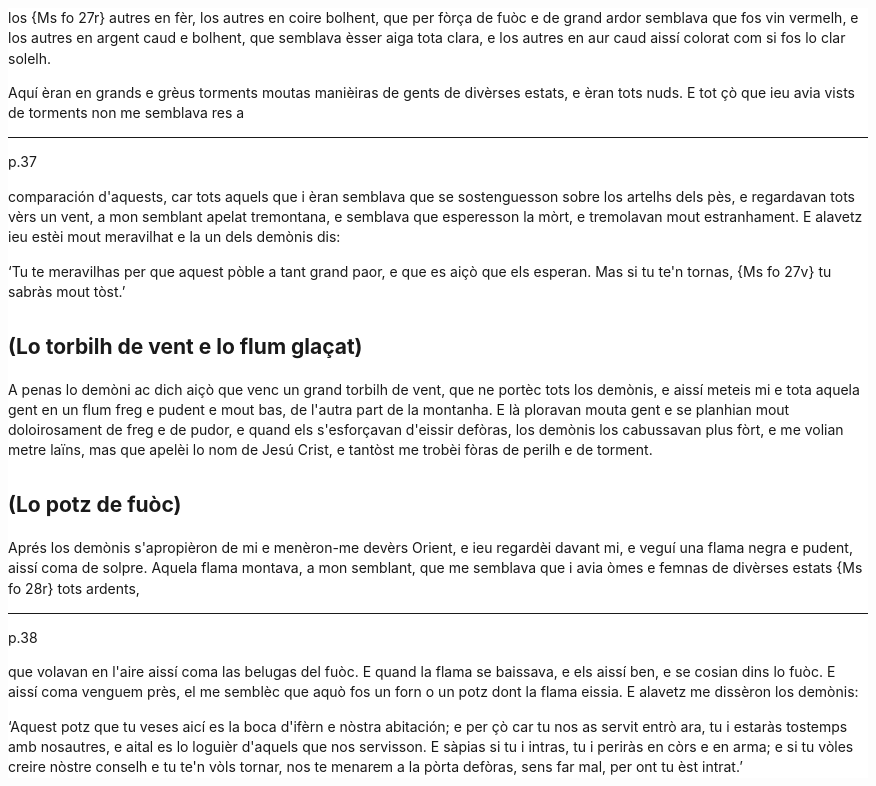 

 los {Ms fo 27r} autres en fèr, los autres en coire bolhent, que per fòrça de fuòc e de grand ardor semblava que fos vin vermelh, e los autres en argent caud e bolhent, que semblava èsser aiga tota clara, e los autres en aur caud aissí colorat com si fos lo clar solelh.


Aquí èran en grands e grèus torments moutas manièiras de gents de divèrses estats, e èran tots nuds. E tot çò que ieu avia vists de torments non me semblava res a 


---

p.37


 comparación d'aquests, car tots aquels que i èran semblava que se sostenguesson sobre los artelhs dels pès, e regardavan tots vèrs un vent, a mon semblant apelat tremontana, e semblava que esperesson la mòrt, e tremolavan mout estranhament. E alavetz ieu estèi mout meravilhat e la un dels demònis dis: 
  


‘Tu te meravilhas per que aquest pòble a tant grand paor, e que es aiçò que els esperan. Mas si tu te'n tornas, {Ms fo 27v} tu sabràs mout tòst.’


(Lo torbilh de vent e lo flum glaçat)
-------------------------------------


A penas lo demòni ac dich aiçò que venc un grand torbilh de vent, que ne portèc tots los demònis, e aissí meteis mi e tota aquela gent en un flum freg e pudent e mout bas, de l'autra part de la montanha. E là ploravan mouta gent e se planhian mout doloirosament de freg e de pudor, e quand els s'esforçavan d'eissir defòras, los demònis los cabussavan plus fòrt, e me volian metre laïns, mas que apelèi lo nom de Jesú Crist, e tantòst me trobèi fòras de perilh e de torment.


(Lo potz de fuòc)
-----------------


Aprés los demònis s'apropièron de mi e menèron-me devèrs Orient, e ieu regardèi davant mi, e veguí una flama negra e pudent, aissí coma de solpre. Aquela flama montava, a mon semblant, que me semblava que i avia òmes e femnas de divèrses estats {Ms fo 28r} tots ardents, 


---

p.38


 que volavan en l'aire aissí coma las belugas del fuòc. E quand la flama se baissava, e els aissí ben, e se cosian dins lo fuòc. E aissí coma venguem près, el me semblèc que aquò fos un forn o un potz dont la flama eissia. E alavetz me dissèron los demònis: 
  


‘Aquest potz que tu veses aicí es la boca d'ifèrn e nòstra abitación; e per çò car tu nos as servit entrò ara, tu i estaràs tostemps amb nosautres, e aital es lo loguièr d'aquels que nos servisson. E sàpias si tu i intras, tu i periràs en còrs e en arma; e si tu vòles creire nòstre conselh e tu te'n vòls tornar, nos te menarem a la pòrta defòras, sens far mal, per ont tu èst intrat.’
